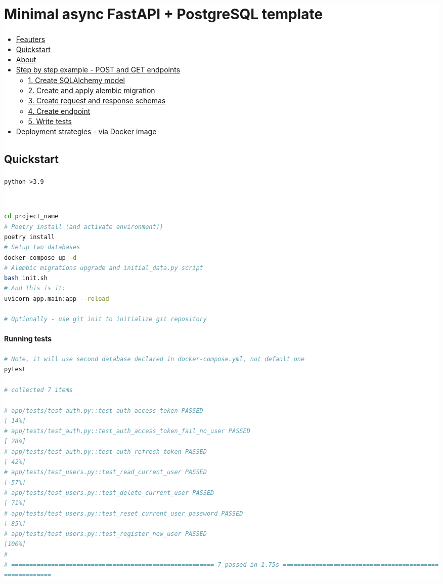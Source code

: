 # Minimal async FastAPI + PostgreSQL template

- [Feauters](#features)
- [Quickstart](#quickstart)
- [About](#about)
- [Step by step example - POST and GET endpoints](#step-by-step-example---post-and-get-endpoints)
  - [1. Create SQLAlchemy model](#1-create-sqlalchemy-model)
  - [2. Create and apply alembic migration](#2-create-and-apply-alembic-migration)
  - [3. Create request and response schemas](#3-create-request-and-response-schemas)
  - [4. Create endpoint](#4-create-endpoints)
  - [5. Write tests](#5-write-tests)
- [Deployment strategies - via Docker image](#deployment-strategies---via-docker-image)


## Quickstart

`python >3.9`

<br>

```bash
cd project_name
# Poetry install (and activate environment!)
poetry install
# Setup two databases
docker-compose up -d
# Alembic migrations upgrade and initial_data.py script
bash init.sh
# And this is it:
uvicorn app.main:app --reload

# Optionally - use git init to initialize git repository
```

#### Running tests

```bash
# Note, it will use second database declared in docker-compose.yml, not default one
pytest

# collected 7 items

# app/tests/test_auth.py::test_auth_access_token PASSED                                                                       [ 14%]
# app/tests/test_auth.py::test_auth_access_token_fail_no_user PASSED                                                          [ 28%]
# app/tests/test_auth.py::test_auth_refresh_token PASSED                                                                      [ 42%]
# app/tests/test_users.py::test_read_current_user PASSED                                                                      [ 57%]
# app/tests/test_users.py::test_delete_current_user PASSED                                                                    [ 71%]
# app/tests/test_users.py::test_reset_current_user_password PASSED                                                            [ 85%]
# app/tests/test_users.py::test_register_new_user PASSED                                                                      [100%]
#
# ======================================================== 7 passed in 1.75s ========================================================
```
